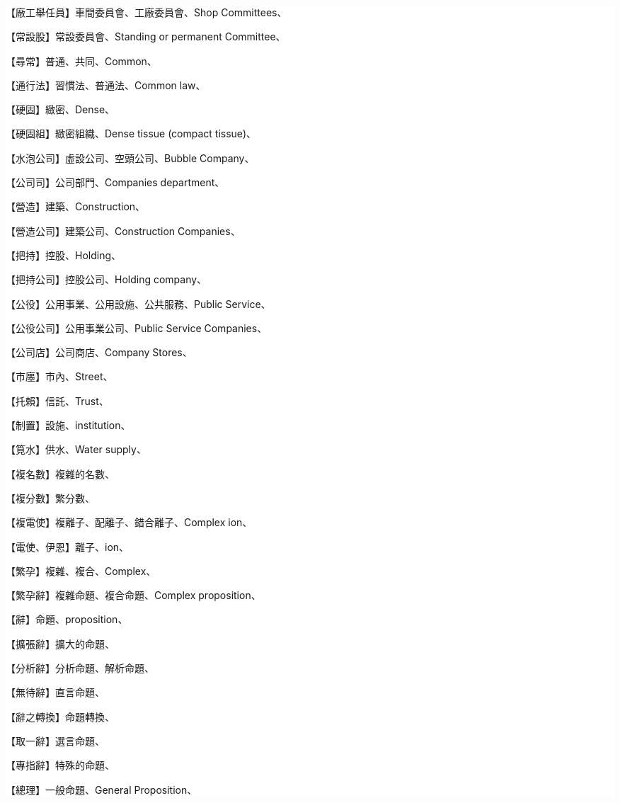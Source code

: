【廠工舉任員】車間委員會、工廠委員會、Shop Committees、

【常設股】常設委員會、Standing or permanent Committee、

【尋常】普通、共同、Common、

【通行法】習慣法、普通法、Common law、

【硬固】緻密、Dense、

【硬固組】緻密組織、Dense tissue (compact tissue)、

【水泡公司】虛設公司、空頭公司、Bubble Company、

【公司司】公司部門、Companies department、

【營造】建築、Construction、

【營造公司】建築公司、Construction Companies、

【把持】控股、Holding、

【把持公司】控股公司、Holding company、

【公役】公用事業、公用設施、公共服務、Public Service、

【公役公司】公用事業公司、Public Service Companies、

【公司店】公司商店、Company Stores、

【市廛】市內、Street、

【托賴】信託、Trust、

【制置】設施、institution、

【筧水】供水、Water supply、

【複名數】複雜的名數、

【複分數】繁分數、

【複電使】複離子、配離子、錯合離子、Complex ion、

【電使、伊恩】離子、ion、

【繁孕】複雜、複合、Complex、

【繁孕辭】複雜命題、複合命題、Complex proposition、

【辭】命題、proposition、

【擴張辭】擴大的命題、

【分析辭】分析命題、解析命題、

【無待辭】直言命題、

【辭之轉換】命題轉換、

【取一辭】選言命題、

【專指辭】特殊的命題、

【總理】一般命題、General Proposition、

